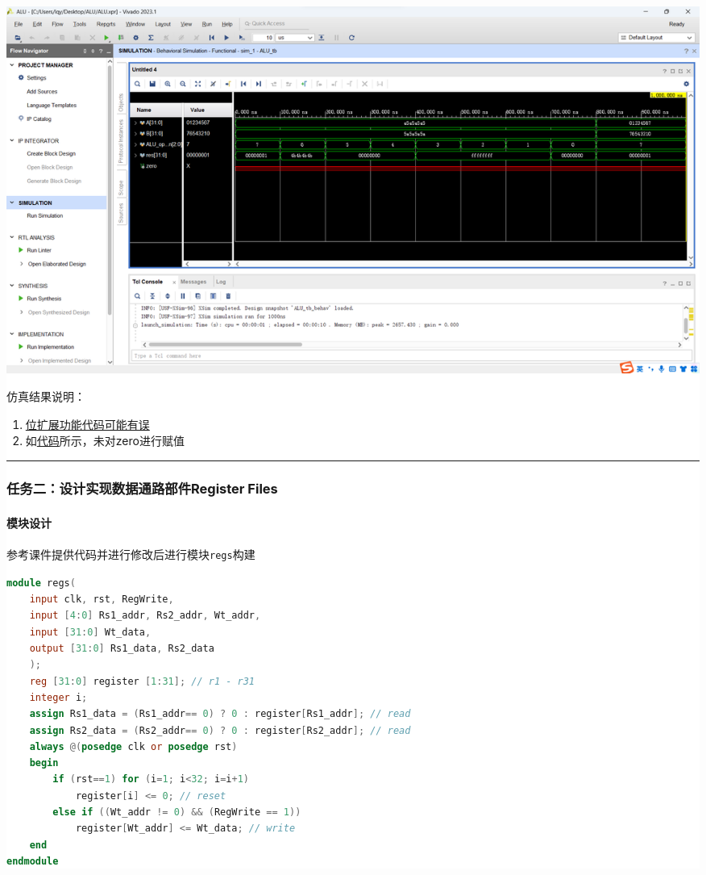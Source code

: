 ![ALU-功能化描述仿真结果](image-20240308152427131.png)

仿真结果说明：

1. [位扩展功能代码可能有误](#extend)
2. 如[代码](#function)所示，未对zero进行赋值

---

### 任务二：设计实现数据通路部件Register Files

#### 模块设计

参考课件提供代码并进行修改后进行模块`regs`构建

```verilog
module regs(
    input clk, rst, RegWrite, 
    input [4:0] Rs1_addr, Rs2_addr, Wt_addr, 
    input [31:0] Wt_data,
    output [31:0] Rs1_data, Rs2_data
    );
    reg [31:0] register [1:31]; // r1 - r31
    integer i;
    assign Rs1_data = (Rs1_addr== 0) ? 0 : register[Rs1_addr]; // read
    assign Rs2_data = (Rs2_addr== 0) ? 0 : register[Rs2_addr]; // read
    always @(posedge clk or posedge rst) 
    begin
        if (rst==1) for (i=1; i<32; i=i+1)
            register[i] <= 0; // reset
        else if ((Wt_addr != 0) && (RegWrite == 1)) 
            register[Wt_addr] <= Wt_data; // write
    end
endmodule
```

